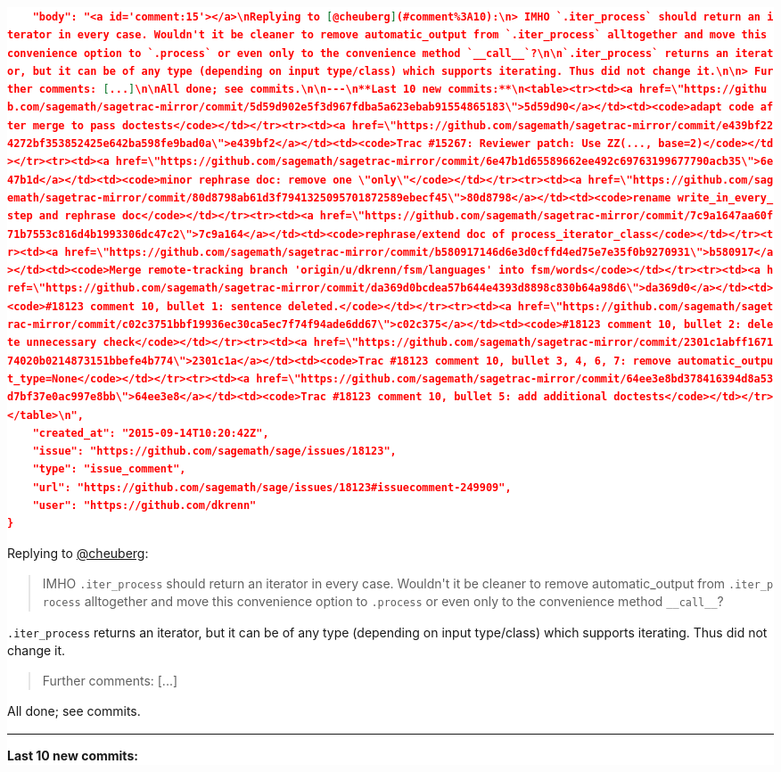 ```json
    "body": "<a id='comment:15'></a>\nReplying to [@cheuberg](#comment%3A10):\n> IMHO `.iter_process` should return an iterator in every case. Wouldn't it be cleaner to remove automatic_output from `.iter_process` alltogether and move this convenience option to `.process` or even only to the convenience method `__call__`?\n\n`.iter_process` returns an iterator, but it can be of any type (depending on input type/class) which supports iterating. Thus did not change it.\n\n> Further comments: [...]\n\nAll done; see commits.\n\n---\n**Last 10 new commits:**\n<table><tr><td><a href=\"https://github.com/sagemath/sagetrac-mirror/commit/5d59d902e5f3d967fdba5a623ebab91554865183\">5d59d90</a></td><td><code>adapt code after merge to pass doctests</code></td></tr><tr><td><a href=\"https://github.com/sagemath/sagetrac-mirror/commit/e439bf224272bf353852425e642ba598fe9bad0a\">e439bf2</a></td><td><code>Trac #15267: Reviewer patch: Use ZZ(..., base=2)</code></td></tr><tr><td><a href=\"https://github.com/sagemath/sagetrac-mirror/commit/6e47b1d65589662ee492c69763199677790acb35\">6e47b1d</a></td><td><code>minor rephrase doc: remove one \"only\"</code></td></tr><tr><td><a href=\"https://github.com/sagemath/sagetrac-mirror/commit/80d8798ab61d3f7941325095701872589ebecf45\">80d8798</a></td><td><code>rename write_in_every_step and rephrase doc</code></td></tr><tr><td><a href=\"https://github.com/sagemath/sagetrac-mirror/commit/7c9a1647aa60f71b7553c816d4b1993306dc47c2\">7c9a164</a></td><td><code>rephrase/extend doc of process_iterator_class</code></td></tr><tr><td><a href=\"https://github.com/sagemath/sagetrac-mirror/commit/b580917146d6e3d0cffd4ed75e7e35f0b9270931\">b580917</a></td><td><code>Merge remote-tracking branch 'origin/u/dkrenn/fsm/languages' into fsm/words</code></td></tr><tr><td><a href=\"https://github.com/sagemath/sagetrac-mirror/commit/da369d0bcdea57b644e4393d8898c830b64a98d6\">da369d0</a></td><td><code>#18123 comment 10, bullet 1: sentence deleted.</code></td></tr><tr><td><a href=\"https://github.com/sagemath/sagetrac-mirror/commit/c02c3751bbf19936ec30ca5ec7f74f94ade6dd67\">c02c375</a></td><td><code>#18123 comment 10, bullet 2: delete unnecessary check</code></td></tr><tr><td><a href=\"https://github.com/sagemath/sagetrac-mirror/commit/2301c1abff167174020b0214873151bbefe4b774\">2301c1a</a></td><td><code>Trac #18123 comment 10, bullet 3, 4, 6, 7: remove automatic_output_type=None</code></td></tr><tr><td><a href=\"https://github.com/sagemath/sagetrac-mirror/commit/64ee3e8bd378416394d8a53d7bf37e0ac997e8bb\">64ee3e8</a></td><td><code>Trac #18123 comment 10, bullet 5: add additional doctests</code></td></tr></table>\n",
    "created_at": "2015-09-14T10:20:42Z",
    "issue": "https://github.com/sagemath/sage/issues/18123",
    "type": "issue_comment",
    "url": "https://github.com/sagemath/sage/issues/18123#issuecomment-249909",
    "user": "https://github.com/dkrenn"
}
```

<a id='comment:15'></a>
Replying to [@cheuberg](#comment%3A10):
> IMHO `.iter_process` should return an iterator in every case. Wouldn't it be cleaner to remove automatic_output from `.iter_process` alltogether and move this convenience option to `.process` or even only to the convenience method `__call__`?

`.iter_process` returns an iterator, but it can be of any type (depending on input type/class) which supports iterating. Thus did not change it.

> Further comments: [...]

All done; see commits.

---
**Last 10 new commits:**